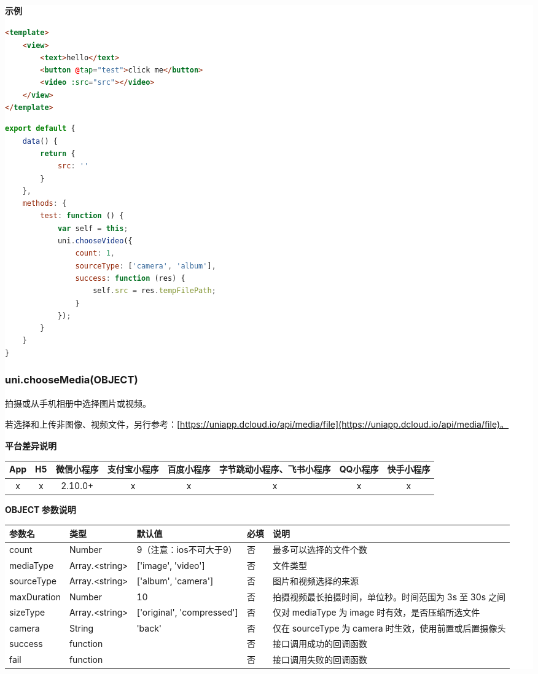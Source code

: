 
**示例**

```html
<template>
	<view>
		<text>hello</text>
		<button @tap="test">click me</button>
		<video :src="src"></video>
	</view>
</template>
```
```javascript
export default {
	data() {
		return {
			src: ''
		}
	},
	methods: {
		test: function () {
			var self = this;
			uni.chooseVideo({
				count: 1,
				sourceType: ['camera', 'album'],
				success: function (res) {
					self.src = res.tempFilePath;
				}
			});
		}
	}
}
```


### uni.chooseMedia(OBJECT)
拍摄或从手机相册中选择图片或视频。

若选择和上传非图像、视频文件，另行参考：[https://uniapp.dcloud.io/api/media/file](https://uniapp.dcloud.io/api/media/file)。

**平台差异说明**

|App|H5|微信小程序|支付宝小程序|百度小程序|字节跳动小程序、飞书小程序|QQ小程序|快手小程序|
|:-:|:-:|:-:|:-:|:-:|:-:|:-:|:-:|
|x|x|2.10.0+|x|x|x|x|x|

**OBJECT 参数说明**

|参数名|类型|默认值|必填|说明|
|:-|:-|:-|:-|:-|
|count|Number|9（注意：ios不可大于9）|否|最多可以选择的文件个数|
|mediaType|Array.&lt;string&gt;|['image', 'video']|否|文件类型|
|sourceType|Array.&lt;string&gt;|['album', 'camera']|否|图片和视频选择的来源|
|maxDuration|Number|10|否|拍摄视频最长拍摄时间，单位秒。时间范围为 3s 至 30s 之间|
|sizeType|Array.&lt;string&gt;|['original', 'compressed']|否|仅对 mediaType 为 image 时有效，是否压缩所选文件|
|camera|String|'back'|否|仅在 sourceType 为 camera 时生效，使用前置或后置摄像头|
|success|function||否|接口调用成功的回调函数|
|fail|function||否|接口调用失败的回调函数|